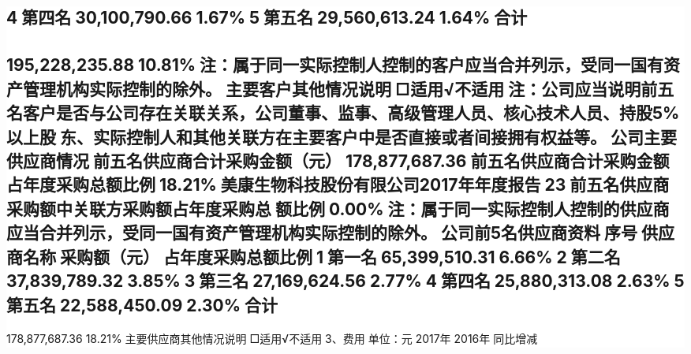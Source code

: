 4
第四名
30,100,790.66
1.67%
5
第五名
29,560,613.24
1.64%
合计
--
195,228,235.88
10.81%
注：属于同一实际控制人控制的客户应当合并列示，受同一国有资产管理机构实际控制的除外。
主要客户其他情况说明
□适用√不适用
注：公司应当说明前五名客户是否与公司存在关联关系，公司董事、监事、高级管理人员、核心技术人员、持股5%以上股
东、实际控制人和其他关联方在主要客户中是否直接或者间接拥有权益等。
公司主要供应商情况
前五名供应商合计采购金额（元）
178,877,687.36
前五名供应商合计采购金额占年度采购总额比例
18.21%
美康生物科技股份有限公司2017年年度报告
23
前五名供应商采购额中关联方采购额占年度采购总
额比例
0.00%
注：属于同一实际控制人控制的供应商应当合并列示，受同一国有资产管理机构实际控制的除外。
公司前5名供应商资料
序号
供应商名称
采购额（元）
占年度采购总额比例
1
第一名
65,399,510.31
6.66%
2
第二名
37,839,789.32
3.85%
3
第三名
27,169,624.56
2.77%
4
第四名
25,880,313.08
2.63%
5
第五名
22,588,450.09
2.30%
合计
--
178,877,687.36
18.21%
主要供应商其他情况说明
□适用√不适用
3、费用
单位：元
2017年
2016年
同比增减